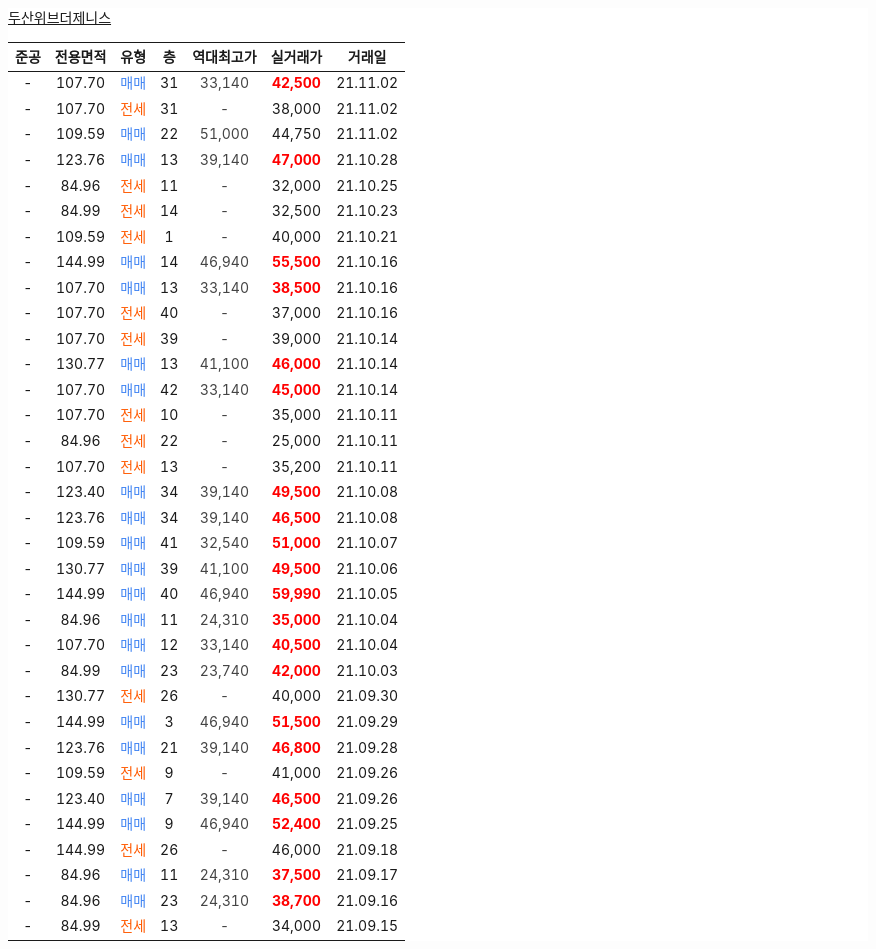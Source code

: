 
[두산위브더제니스](https://search.naver.com/search.naver?query=%EB%91%90%EC%82%B0%EC%9C%84%EB%B8%8C%EB%8D%94%EC%A0%9C%EB%8B%88%EC%8A%A4)

|준공|전용면적|유형|층|역대최고가|실거래가|거래일|
|:---:|:---:|:---:|:---:|:---:|:---:|:---:|
|-|107.70|<span style="color:#4285F3">매매</span>|31|<span style="color:#444444">33,140</span>|<b><span style="color:#FF0000">42,500</span></b>|21.11.02|
|-|107.70|<span style="color:#FF5A00">전세</span>|31|<span style="color:#444444">-</span>|38,000|21.11.02|
|-|109.59|<span style="color:#4285F3">매매</span>|22|<span style="color:#444444">51,000</span>|44,750|21.11.02|
|-|123.76|<span style="color:#4285F3">매매</span>|13|<span style="color:#444444">39,140</span>|<b><span style="color:#FF0000">47,000</span></b>|21.10.28|
|-|84.96|<span style="color:#FF5A00">전세</span>|11|<span style="color:#444444">-</span>|32,000|21.10.25|
|-|84.99|<span style="color:#FF5A00">전세</span>|14|<span style="color:#444444">-</span>|32,500|21.10.23|
|-|109.59|<span style="color:#FF5A00">전세</span>|1|<span style="color:#444444">-</span>|40,000|21.10.21|
|-|144.99|<span style="color:#4285F3">매매</span>|14|<span style="color:#444444">46,940</span>|<b><span style="color:#FF0000">55,500</span></b>|21.10.16|
|-|107.70|<span style="color:#4285F3">매매</span>|13|<span style="color:#444444">33,140</span>|<b><span style="color:#FF0000">38,500</span></b>|21.10.16|
|-|107.70|<span style="color:#FF5A00">전세</span>|40|<span style="color:#444444">-</span>|37,000|21.10.16|
|-|107.70|<span style="color:#FF5A00">전세</span>|39|<span style="color:#444444">-</span>|39,000|21.10.14|
|-|130.77|<span style="color:#4285F3">매매</span>|13|<span style="color:#444444">41,100</span>|<b><span style="color:#FF0000">46,000</span></b>|21.10.14|
|-|107.70|<span style="color:#4285F3">매매</span>|42|<span style="color:#444444">33,140</span>|<b><span style="color:#FF0000">45,000</span></b>|21.10.14|
|-|107.70|<span style="color:#FF5A00">전세</span>|10|<span style="color:#444444">-</span>|35,000|21.10.11|
|-|84.96|<span style="color:#FF5A00">전세</span>|22|<span style="color:#444444">-</span>|25,000|21.10.11|
|-|107.70|<span style="color:#FF5A00">전세</span>|13|<span style="color:#444444">-</span>|35,200|21.10.11|
|-|123.40|<span style="color:#4285F3">매매</span>|34|<span style="color:#444444">39,140</span>|<b><span style="color:#FF0000">49,500</span></b>|21.10.08|
|-|123.76|<span style="color:#4285F3">매매</span>|34|<span style="color:#444444">39,140</span>|<b><span style="color:#FF0000">46,500</span></b>|21.10.08|
|-|109.59|<span style="color:#4285F3">매매</span>|41|<span style="color:#444444">32,540</span>|<b><span style="color:#FF0000">51,000</span></b>|21.10.07|
|-|130.77|<span style="color:#4285F3">매매</span>|39|<span style="color:#444444">41,100</span>|<b><span style="color:#FF0000">49,500</span></b>|21.10.06|
|-|144.99|<span style="color:#4285F3">매매</span>|40|<span style="color:#444444">46,940</span>|<b><span style="color:#FF0000">59,990</span></b>|21.10.05|
|-|84.96|<span style="color:#4285F3">매매</span>|11|<span style="color:#444444">24,310</span>|<b><span style="color:#FF0000">35,000</span></b>|21.10.04|
|-|107.70|<span style="color:#4285F3">매매</span>|12|<span style="color:#444444">33,140</span>|<b><span style="color:#FF0000">40,500</span></b>|21.10.04|
|-|84.99|<span style="color:#4285F3">매매</span>|23|<span style="color:#444444">23,740</span>|<b><span style="color:#FF0000">42,000</span></b>|21.10.03|
|-|130.77|<span style="color:#FF5A00">전세</span>|26|<span style="color:#444444">-</span>|40,000|21.09.30|
|-|144.99|<span style="color:#4285F3">매매</span>|3|<span style="color:#444444">46,940</span>|<b><span style="color:#FF0000">51,500</span></b>|21.09.29|
|-|123.76|<span style="color:#4285F3">매매</span>|21|<span style="color:#444444">39,140</span>|<b><span style="color:#FF0000">46,800</span></b>|21.09.28|
|-|109.59|<span style="color:#FF5A00">전세</span>|9|<span style="color:#444444">-</span>|41,000|21.09.26|
|-|123.40|<span style="color:#4285F3">매매</span>|7|<span style="color:#444444">39,140</span>|<b><span style="color:#FF0000">46,500</span></b>|21.09.26|
|-|144.99|<span style="color:#4285F3">매매</span>|9|<span style="color:#444444">46,940</span>|<b><span style="color:#FF0000">52,400</span></b>|21.09.25|
|-|144.99|<span style="color:#FF5A00">전세</span>|26|<span style="color:#444444">-</span>|46,000|21.09.18|
|-|84.96|<span style="color:#4285F3">매매</span>|11|<span style="color:#444444">24,310</span>|<b><span style="color:#FF0000">37,500</span></b>|21.09.17|
|-|84.96|<span style="color:#4285F3">매매</span>|23|<span style="color:#444444">24,310</span>|<b><span style="color:#FF0000">38,700</span></b>|21.09.16|
|-|84.99|<span style="color:#FF5A00">전세</span>|13|<span style="color:#444444">-</span>|34,000|21.09.15|